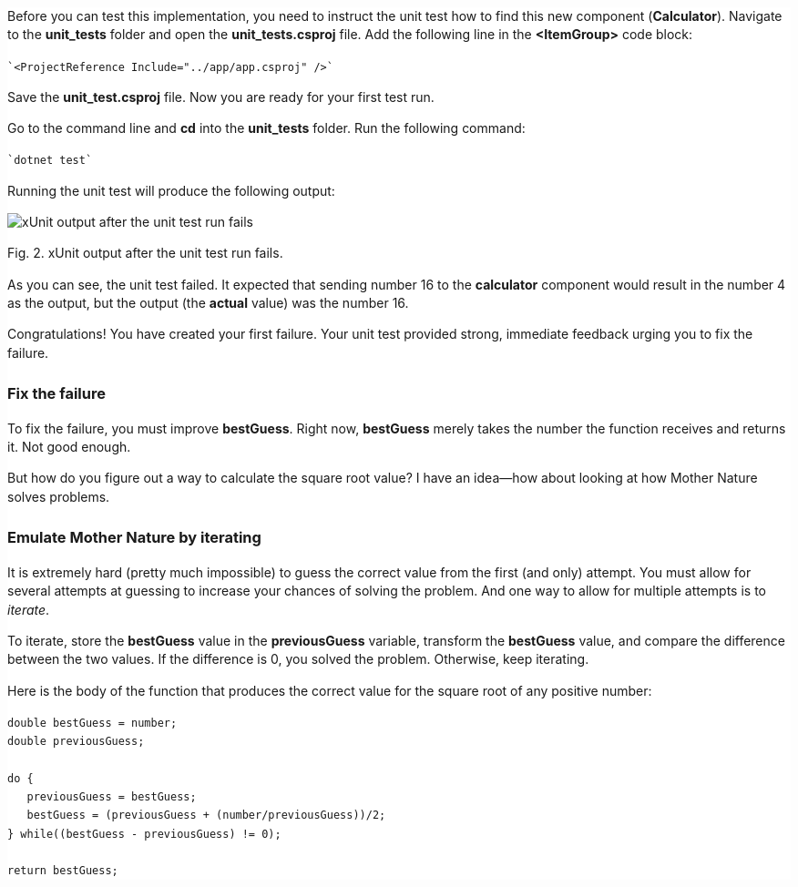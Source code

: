 Before you can test this implementation, you need to instruct the unit test how to find this new component (**Calculator**). Navigate to the **unit_tests** folder and open the **unit_tests.csproj** file. Add the following line in the **&lt;ItemGroup&gt;** code block:


```
`<ProjectReference Include="../app/app.csproj" />`
```

Save the **unit_test.csproj** file. Now you are ready for your first test run.

Go to the command line and **cd** into the **unit_tests** folder. Run the following command:


```
`dotnet test`
```

Running the unit test will produce the following output:

![xUnit output after the unit test run fails][12]

Fig. 2. xUnit output after the unit test run fails.

As you can see, the unit test failed. It expected that sending number 16 to the **calculator** component would result in the number 4 as the output, but the output (the **actual** value) was the number 16.

Congratulations! You have created your first failure. Your unit test provided strong, immediate feedback urging you to fix the failure.

### Fix the failure

To fix the failure, you must improve **bestGuess**. Right now, **bestGuess** merely takes the number the function receives and returns it. Not good enough.

But how do you figure out a way to calculate the square root value? I have an idea—how about looking at how Mother Nature solves problems.

### Emulate Mother Nature by iterating

It is extremely hard (pretty much impossible) to guess the correct value from the first (and only) attempt. You must allow for several attempts at guessing to increase your chances of solving the problem. And one way to allow for multiple attempts is to _iterate_.

To iterate, store the **bestGuess** value in the **previousGuess** variable, transform the **bestGuess** value, and compare the difference between the two values. If the difference is 0, you solved the problem. Otherwise, keep iterating.

Here is the body of the function that produces the correct value for the square root of any positive number:


```
double bestGuess = number;
double previousGuess;

do {
   previousGuess = bestGuess;
   bestGuess = (previousGuess + (number/previousGuess))/2;
} while((bestGuess - previousGuess) != 0);

return bestGuess;
```


[#]: collector: (lujun9972)
[#]: translator: (Morisun029)
[#]: reviewer: ( )
[#]: publisher: ( )
[#]: url: ( )
[#]: subject: (Mutation testing is the evolution of TDD)
[#]: via: (https://opensource.com/article/19/8/mutation-testing-evolution-tdd)
[#]: author: (Alex Bunardzic https://opensource.com/users/alex-bunardzic)
[a]: https://opensource.com/users/alex-bunardzic
[b]: https://github.com/lujun9972
[1]: https://opensource.com/sites/default/files/styles/image-full-size/public/lead-images/osdc_520X292_openanttrail-2.png?itok=xhD3WmUd (Ants and a leaf making the word "open")
[2]: https://opensource.com/article/19/7/failure-feature-blameless-devops
[3]: https://en.wikipedia.org/wiki/Test-driven_development
[4]: https://www.merriam-webster.com/dictionary/conditio%20sine%20qua%20non
[5]: https://opensource.com/sites/default/files/uploads/darwin.png (Charles Darwin)
[6]: https://en.wikipedia.org/wiki/Charles_Darwin
[7]: https://en.wikipedia.org/wiki/On_the_Origin_of_Species
[8]: https://opensource.com/sites/default/files/uploads/environmentalconditions2.png (Environmental pressures on fish)
[9]: https://www.youtube.com/watch?v=MgK5Rf7qFaU
[10]: https://dotnet.microsoft.com/
[11]: https://xunit.net/
[12]: https://opensource.com/sites/default/files/uploads/xunit-output.png (xUnit output after the unit test run fails)
[13]: https://opensource.com/sites/default/files/uploads/unit-test-success.png (Unit test successful)
[14]: https://opensource.com/sites/default/files/uploads/iterating-square-root.png (Code iterating for the square root of 25)
[15]: https://opensource.com/sites/default/files/uploads/bestguess.png (Stepwise refinement)
[16]: https://en.wikipedia.org/wiki/Uncertainty_principle
[17]: https://en.wikipedia.org/wiki/Tractatus_Logico-Philosophicus
[18]: https://en.wikipedia.org/wiki/G%C3%B6del%27s_incompleteness_theorems
[19]: https://en.wikipedia.org/wiki/Second_law_of_thermodynamics